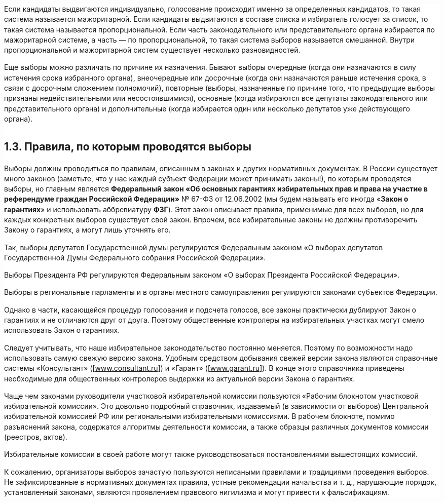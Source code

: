 Если кандидаты выдвигаются индивидуально, голосование происходит именно за определенных кандидатов, то такая система называется мажоритарной. Если кандидаты выдвигаются в составе списка и избиратель голосует за список, то такая система называется пропорциональной. Если часть законодательного или представительного органа избирается по мажоритарной системе, а часть — по пропорциональной, то такая система выборов называется смешанной. Внутри пропорциональной и мажоритарной систем существует несколько разновидностей.

Еще выборы можно различать по причине их назначения. Бывают выборы очередные (когда они назначаются в силу истечения срока избранного органа), внеочередные или досрочные (когда они назначаются раньше истечения срока, в связи с досрочным сложением полномочий), повторные (выборы, назначенные по причине того, что предыдущие выборы признаны недействительными или несостоявшимися), основные (когда избираются все депутаты законодательного или представительного органа) и дополнительные (когда избирается один или несколько депутатов уже действующего органа).

1.3. Правила, по которым проводятся выборы
------------------------------------------

Выборы должны проводиться по правилам, описанным в законах и других нормативных документах. В России существует много законов (заметьте, что у нас каждый субъект Федерации может принимать законы!), по которым проводятся выборы, но главным является **Федеральный закон «Об основных гарантиях избирательных прав и права на участие в референдуме граждан Российской Федерации»** № 67-ФЗ от 12.06.2002 (мы будем называть его иногда «**Закон о гарантиях**» и использовать аббревиатуру **ФЗГ**). Этот закон описывает правила, применимые для всех выборов, но для каждых конкретных выборов существует свой закон. Впрочем, все избирательные законы не должны противоречить Закону о гарантиях, а могут лишь уточнять его.

Так, выборы депутатов Государственной думы регулируются Федеральным законом «О выборах депутатов Государственной Думы Федерального собрания Российской Федерации».

Выборы Президента РФ регулируются Федеральным законом «О выборах Президента Российской Федерации».

Выборы в региональные парламенты и в органы местного самоуправления регулируются законами субъектов Федерации.

Однако в части, касающейся процедур голосования и подсчета голосов, все законы практически дублируют Закон о гарантиях и не отличаются друг от друга. Поэтому общественные контролеры на избирательных участках могут смело использовать Закон о гарантиях.

Следует учитывать, что наше избирательное законодательство постоянно меняется. Поэтому по возможности надо использовать самую свежую версию закона. Удобным средством добывания свежей версии закона являются справочные системы «Консультант» ([www.consultant.ru]) и «Гарант» ([www.garant.ru]). В конце этого справочника приведены необходимые для общественных контролеров выдержки из актуальной версии Закона о гарантиях.

Чаще чем законами руководители участковой избирательной комиссии пользуются «Рабочим блокнотом участковой избирательной комиссии». Это довольно подробный справочник, издаваемый (в зависимости от выборов) Центральной избирательной комиссией РФ или региональными избирательными комиссиями. В рабочем блокноте, помимо разъяснений закона, содержатся алгоритмы деятельности комиссии, а также образцы различных документов комиссии (реестров, актов).

Избирательные комиссии в своей работе могут также руководствоваться постановлениями вышестоящих комиссий.

К сожалению, организаторы выборов зачастую пользуются неписаными правилами и традициями проведения выборов. Не зафиксированные в нормативных документах правила, устные рекомендации начальства и т. д., нарушающие порядок, установленный законами, являются проявлением правового нигилизма и могут привести к фальсификациям.
